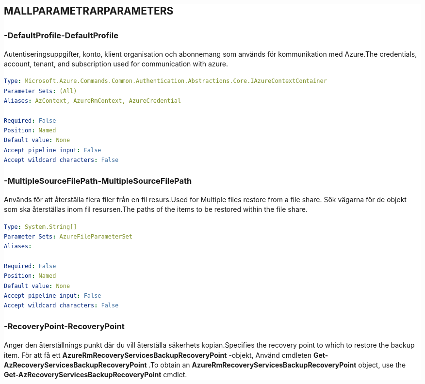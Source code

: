 ## <span data-ttu-id="4a3ed-158">MALLPARAMETRAR</span><span class="sxs-lookup"><span data-stu-id="4a3ed-158">PARAMETERS</span></span>

### <span data-ttu-id="4a3ed-159">-DefaultProfile</span><span class="sxs-lookup"><span data-stu-id="4a3ed-159">-DefaultProfile</span></span>

<span data-ttu-id="4a3ed-160">Autentiseringsuppgifter, konto, klient organisation och abonnemang som används för kommunikation med Azure.</span><span class="sxs-lookup"><span data-stu-id="4a3ed-160">The credentials, account, tenant, and subscription used for communication with azure.</span></span>

```yaml
Type: Microsoft.Azure.Commands.Common.Authentication.Abstractions.Core.IAzureContextContainer
Parameter Sets: (All)
Aliases: AzContext, AzureRmContext, AzureCredential

Required: False
Position: Named
Default value: None
Accept pipeline input: False
Accept wildcard characters: False
```

### <span data-ttu-id="4a3ed-161">-MultipleSourceFilePath</span><span class="sxs-lookup"><span data-stu-id="4a3ed-161">-MultipleSourceFilePath</span></span>
<span data-ttu-id="4a3ed-162">Används för att återställa flera filer från en fil resurs.</span><span class="sxs-lookup"><span data-stu-id="4a3ed-162">Used for Multiple files restore from a file share.</span></span> <span data-ttu-id="4a3ed-163">Sök vägarna för de objekt som ska återställas inom fil resursen.</span><span class="sxs-lookup"><span data-stu-id="4a3ed-163">The paths of the items to be restored within the file share.</span></span>

```yaml
Type: System.String[]
Parameter Sets: AzureFileParameterSet
Aliases:

Required: False
Position: Named
Default value: None
Accept pipeline input: False
Accept wildcard characters: False
```

### <span data-ttu-id="4a3ed-164">-RecoveryPoint</span><span class="sxs-lookup"><span data-stu-id="4a3ed-164">-RecoveryPoint</span></span>

<span data-ttu-id="4a3ed-165">Anger den återställnings punkt där du vill återställa säkerhets kopian.</span><span class="sxs-lookup"><span data-stu-id="4a3ed-165">Specifies the recovery point to which to restore the backup item.</span></span>
<span data-ttu-id="4a3ed-166">För att få ett **AzureRmRecoveryServicesBackupRecoveryPoint** -objekt, Använd cmdleten **Get-AzRecoveryServicesBackupRecoveryPoint** .</span><span class="sxs-lookup"><span data-stu-id="4a3ed-166">To obtain an **AzureRmRecoveryServicesBackupRecoveryPoint** object, use the **Get-AzRecoveryServicesBackupRecoveryPoint** cmdlet.</span></span>
